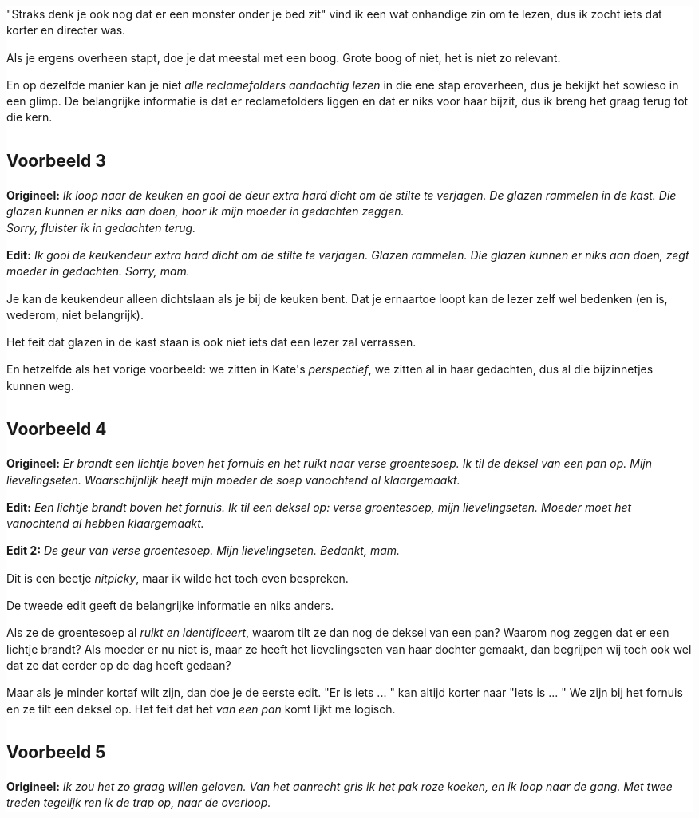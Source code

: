 "Straks denk je ook nog dat er een monster onder je bed zit" vind ik een wat onhandige zin om te lezen, dus ik zocht iets dat korter en directer was.

Als je ergens overheen stapt, doe je dat meestal met een boog. Grote boog of niet, het is niet zo relevant.

En op dezelfde manier kan je niet _alle reclamefolders aandachtig lezen_ in die ene stap eroverheen, dus je bekijkt het sowieso in een glimp. De belangrijke informatie is dat er reclamefolders liggen en dat er niks voor haar bijzit, dus ik breng het graag terug tot die kern.

## Voorbeeld 3 

**Origineel:** _Ik loop naar de keuken en gooi de deur extra hard dicht om de stilte te verjagen. De glazen rammelen in de kast. Die glazen kunnen er niks aan doen, hoor ik mijn moeder in gedachten zeggen.  
Sorry, fluister ik in gedachten terug._

**Edit:** _Ik gooi de keukendeur extra hard dicht om de stilte te verjagen._ _Glazen rammelen._ _Die glazen kunnen er niks aan doen, zegt moeder in gedachten. Sorry, mam._

Je kan de keukendeur alleen dichtslaan als je bij de keuken bent. Dat je ernaartoe loopt kan de lezer zelf wel bedenken (en is, wederom, niet belangrijk).

Het feit dat glazen in de kast staan is ook niet iets dat een lezer zal verrassen.

En hetzelfde als het vorige voorbeeld: we zitten in Kate's _perspectief_, we zitten al in haar gedachten, dus al die bijzinnetjes kunnen weg.

## Voorbeeld 4 

**Origineel:** _Er brandt een lichtje boven het fornuis en het ruikt naar verse groentesoep. Ik til de deksel van een pan op. Mijn lievelingseten. Waarschijnlijk heeft mijn moeder de soep vanochtend al klaargemaakt._

**Edit:** _Een lichtje brandt boven het fornuis. Ik til een deksel op: verse groentesoep, mijn lievelingseten. Moeder moet het vanochtend al hebben klaargemaakt._

**Edit 2:** _De geur van verse groentesoep. Mijn lievelingseten. Bedankt, mam._

Dit is een beetje _nitpicky_, maar ik wilde het toch even bespreken.

De tweede edit geeft de belangrijke informatie en niks anders.

Als ze de groentesoep al _ruikt en identificeert_, waarom tilt ze dan nog de deksel van een pan? Waarom nog zeggen dat er een lichtje brandt? Als moeder er nu niet is, maar ze heeft het lievelingseten van haar dochter gemaakt, dan begrijpen wij toch ook wel dat ze dat eerder op de dag heeft gedaan?

Maar als je minder kortaf wilt zijn, dan doe je de eerste edit. "Er is iets ... " kan altijd korter naar "Iets is ... " We zijn bij het fornuis en ze tilt een deksel op. Het feit dat het _van een pan_ komt lijkt me logisch.

## Voorbeeld 5 

**Origineel:** _Ik zou het zo graag willen geloven. Van het aanrecht gris ik het pak roze koeken, en ik loop naar de gang. Met twee treden tegelijk ren ik de trap op, naar de overloop._
